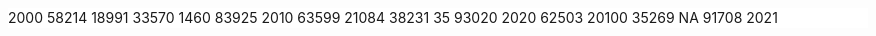 <td style="text-align:right;">
2000
</td>
<td style="text-align:right;">
58214
</td>
<td style="text-align:right;">
18991
</td>
<td style="text-align:right;">
33570
</td>
<td style="text-align:right;">
1460
</td>
<td style="text-align:right;">
83925
</td>
</tr>
<tr>
<td style="text-align:right;">
2010
</td>
<td style="text-align:right;">
63599
</td>
<td style="text-align:right;">
21084
</td>
<td style="text-align:right;">
38231
</td>
<td style="text-align:right;">
35
</td>
<td style="text-align:right;">
93020
</td>
</tr>
<tr>
<td style="text-align:right;">
2020
</td>
<td style="text-align:right;">
62503
</td>
<td style="text-align:right;">
20100
</td>
<td style="text-align:right;">
35269
</td>
<td style="text-align:right;">
NA
</td>
<td style="text-align:right;">
91708
</td>
</tr>
<tr>
<td style="text-align:right;">
2021
</td>
<td style="text-align:right;">